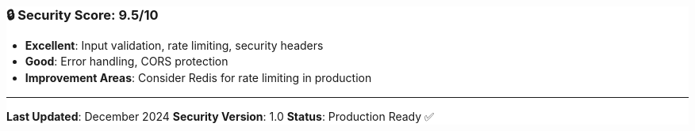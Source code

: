### 🔒 Security Score: 9.5/10
- **Excellent**: Input validation, rate limiting, security headers
- **Good**: Error handling, CORS protection
- **Improvement Areas**: Consider Redis for rate limiting in production

---

**Last Updated**: December 2024
**Security Version**: 1.0
**Status**: Production Ready ✅
